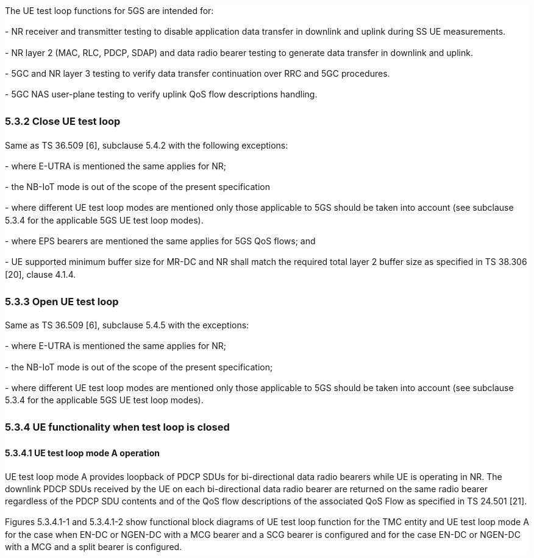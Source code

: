 The UE test loop functions for 5GS are intended for:

\- NR receiver and transmitter testing to disable application data
transfer in downlink and uplink during SS UE measurements.

\- NR layer 2 (MAC, RLC, PDCP, SDAP) and data radio bearer testing to
generate data transfer in downlink and uplink.

\- 5GC and NR layer 3 testing to verify data transfer continuation over
RRC and 5GC procedures.

\- 5GC NAS user-plane testing to verify uplink QoS flow descriptions
handling.

### 5.3.2 Close UE test loop

Same as TS 36.509 \[6\], subclause 5.4.2 with the following exceptions:

\- where E-UTRA is mentioned the same applies for NR;

\- the NB-IoT mode is out of the scope of the present specification

\- where different UE test loop modes are mentioned only those
applicable to 5GS should be taken into account (see subclause 5.3.4 for
the applicable 5GS UE test loop modes).

\- where EPS bearers are mentioned the same applies for 5GS QoS flows;
and

\- UE supported minimum buffer size for MR-DC and NR shall match the
required total layer 2 buffer size as specified in TS 38.306 \[20\],
clause 4.1.4.

### 5.3.3 Open UE test loop

Same as TS 36.509 \[6\], subclause 5.4.5 with the exceptions:

\- where E-UTRA is mentioned the same applies for NR;

\- the NB-IoT mode is out of the scope of the present specification;

\- where different UE test loop modes are mentioned only those
applicable to 5GS should be taken into account (see subclause 5.3.4 for
the applicable 5GS UE test loop modes).

### 5.3.4 UE functionality when test loop is closed

#### 5.3.4.1 UE test loop mode A operation

UE test loop mode A provides loopback of PDCP SDUs for bi-directional
data radio bearers while UE is operating in NR. The downlink PDCP SDUs
received by the UE on each bi-directional data radio bearer are returned
on the same radio bearer regardless of the PDCP SDU contents and of the
QoS flow descriptions of the associated QoS Flow as specified in TS
24.501 \[21\].

Figures 5.3.4.1-1 and 5.3.4.1-2 show functional block diagrams of UE
test loop function for the TMC entity and UE test loop mode A for the
case when EN-DC or NGEN-DC with a MCG bearer and a SCG bearer is
configured and for the case EN-DC or NGEN-DC with a MCG and a split
bearer is configured.
